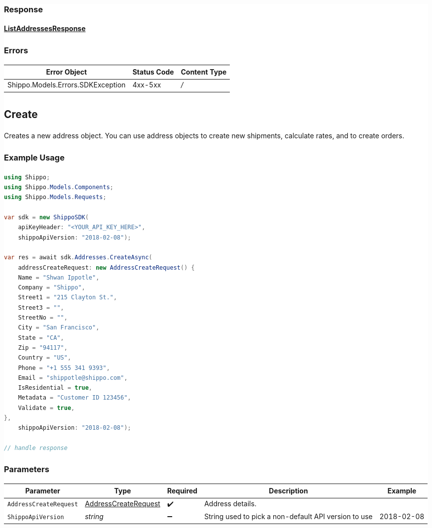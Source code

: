 
### Response

**[ListAddressesResponse](../../Models/Requests/ListAddressesResponse.md)**
### Errors

| Error Object                      | Status Code                       | Content Type                      |
| --------------------------------- | --------------------------------- | --------------------------------- |
| Shippo.Models.Errors.SDKException | 4xx-5xx                           | */*                               |

## Create

Creates a new address object. You can use address objects to create new shipments, calculate rates, and to create orders.

### Example Usage

```csharp
using Shippo;
using Shippo.Models.Components;
using Shippo.Models.Requests;

var sdk = new ShippoSDK(
    apiKeyHeader: "<YOUR_API_KEY_HERE>",
    shippoApiVersion: "2018-02-08");

var res = await sdk.Addresses.CreateAsync(
    addressCreateRequest: new AddressCreateRequest() {
    Name = "Shwan Ippotle",
    Company = "Shippo",
    Street1 = "215 Clayton St.",
    Street3 = "",
    StreetNo = "",
    City = "San Francisco",
    State = "CA",
    Zip = "94117",
    Country = "US",
    Phone = "+1 555 341 9393",
    Email = "shippotle@shippo.com",
    IsResidential = true,
    Metadata = "Customer ID 123456",
    Validate = true,
},
    shippoApiVersion: "2018-02-08");

// handle response
```

### Parameters

| Parameter                                                               | Type                                                                    | Required                                                                | Description                                                             | Example                                                                 |
| ----------------------------------------------------------------------- | ----------------------------------------------------------------------- | ----------------------------------------------------------------------- | ----------------------------------------------------------------------- | ----------------------------------------------------------------------- |
| `AddressCreateRequest`                                                  | [AddressCreateRequest](../../Models/Components/AddressCreateRequest.md) | :heavy_check_mark:                                                      | Address details.                                                        |                                                                         |
| `ShippoApiVersion`                                                      | *string*                                                                | :heavy_minus_sign:                                                      | String used to pick a non-default API version to use                    | 2018-02-08                                                              |
